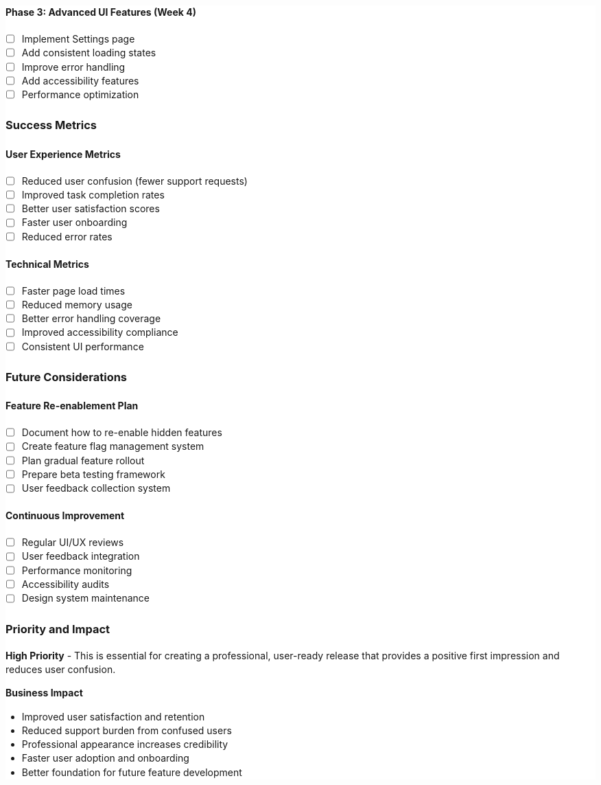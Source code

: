 #### Phase 3: Advanced UI Features (Week 4)
- [ ] Implement Settings page
- [ ] Add consistent loading states
- [ ] Improve error handling
- [ ] Add accessibility features
- [ ] Performance optimization

### Success Metrics

#### User Experience Metrics
- [ ] Reduced user confusion (fewer support requests)
- [ ] Improved task completion rates
- [ ] Better user satisfaction scores
- [ ] Faster user onboarding
- [ ] Reduced error rates

#### Technical Metrics
- [ ] Faster page load times
- [ ] Reduced memory usage
- [ ] Better error handling coverage
- [ ] Improved accessibility compliance
- [ ] Consistent UI performance

### Future Considerations

#### Feature Re-enablement Plan
- [ ] Document how to re-enable hidden features
- [ ] Create feature flag management system
- [ ] Plan gradual feature rollout
- [ ] Prepare beta testing framework
- [ ] User feedback collection system

#### Continuous Improvement
- [ ] Regular UI/UX reviews
- [ ] User feedback integration
- [ ] Performance monitoring
- [ ] Accessibility audits
- [ ] Design system maintenance

### Priority and Impact

**High Priority** - This is essential for creating a professional, user-ready release that provides a positive first impression and reduces user confusion.

**Business Impact**
- Improved user satisfaction and retention
- Reduced support burden from confused users
- Professional appearance increases credibility
- Faster user adoption and onboarding
- Better foundation for future feature development
